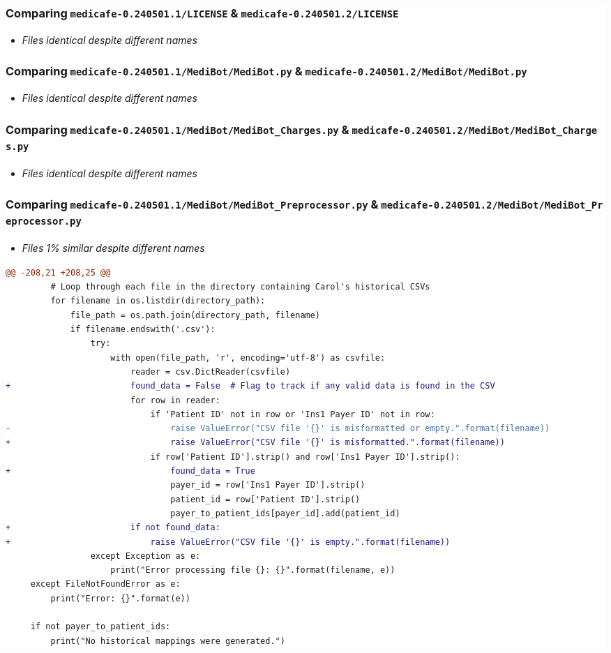 ### Comparing `medicafe-0.240501.1/LICENSE` & `medicafe-0.240501.2/LICENSE`

 * *Files identical despite different names*

### Comparing `medicafe-0.240501.1/MediBot/MediBot.py` & `medicafe-0.240501.2/MediBot/MediBot.py`

 * *Files identical despite different names*

### Comparing `medicafe-0.240501.1/MediBot/MediBot_Charges.py` & `medicafe-0.240501.2/MediBot/MediBot_Charges.py`

 * *Files identical despite different names*

### Comparing `medicafe-0.240501.1/MediBot/MediBot_Preprocessor.py` & `medicafe-0.240501.2/MediBot/MediBot_Preprocessor.py`

 * *Files 1% similar despite different names*

```diff
@@ -208,21 +208,25 @@
         # Loop through each file in the directory containing Carol's historical CSVs
         for filename in os.listdir(directory_path):
             file_path = os.path.join(directory_path, filename)
             if filename.endswith('.csv'):
                 try:
                     with open(file_path, 'r', encoding='utf-8') as csvfile:
                         reader = csv.DictReader(csvfile)
+                        found_data = False  # Flag to track if any valid data is found in the CSV
                         for row in reader:
                             if 'Patient ID' not in row or 'Ins1 Payer ID' not in row:
-                                raise ValueError("CSV file '{}' is misformatted or empty.".format(filename))
+                                raise ValueError("CSV file '{}' is misformatted.".format(filename))
                             if row['Patient ID'].strip() and row['Ins1 Payer ID'].strip():
+                                found_data = True
                                 payer_id = row['Ins1 Payer ID'].strip()
                                 patient_id = row['Patient ID'].strip()
                                 payer_to_patient_ids[payer_id].add(patient_id)
+                        if not found_data:
+                            raise ValueError("CSV file '{}' is empty.".format(filename))
                 except Exception as e:
                     print("Error processing file {}: {}".format(filename, e))
     except FileNotFoundError as e:
         print("Error: {}".format(e))
 
     if not payer_to_patient_ids:
         print("No historical mappings were generated.")
```
